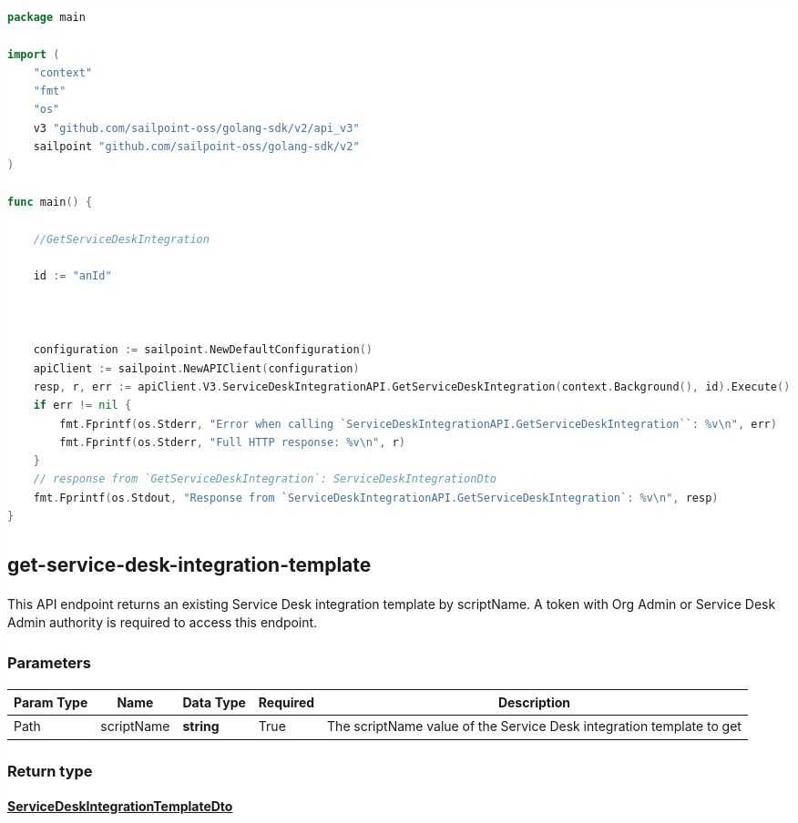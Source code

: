 ```go
package main

import (
    "context"
    "fmt"
    "os"
    v3 "github.com/sailpoint-oss/golang-sdk/v2/api_v3"
    sailpoint "github.com/sailpoint-oss/golang-sdk/v2"
)

func main() {

    //GetServiceDeskIntegration

    id := "anId"



    configuration := sailpoint.NewDefaultConfiguration()
    apiClient := sailpoint.NewAPIClient(configuration)
    resp, r, err := apiClient.V3.ServiceDeskIntegrationAPI.GetServiceDeskIntegration(context.Background(), id).Execute()
    if err != nil {
        fmt.Fprintf(os.Stderr, "Error when calling `ServiceDeskIntegrationAPI.GetServiceDeskIntegration``: %v\n", err)
        fmt.Fprintf(os.Stderr, "Full HTTP response: %v\n", r)
    }
    // response from `GetServiceDeskIntegration`: ServiceDeskIntegrationDto
    fmt.Fprintf(os.Stdout, "Response from `ServiceDeskIntegrationAPI.GetServiceDeskIntegration`: %v\n", resp)
}
```




## get-service-desk-integration-template


This API endpoint returns an existing Service Desk integration template by scriptName.  A token with Org Admin or Service Desk Admin authority is required to access this endpoint.

### Parameters 
Param Type | Name | Data Type | Required  | Description
------------- | ------------- | ------------- | ------------- | ------------- 
Path   | scriptName | **string** | True  | The scriptName value of the Service Desk integration template to get


### Return type

[**ServiceDeskIntegrationTemplateDto**](ServiceDeskIntegrationTemplateDto.md)
